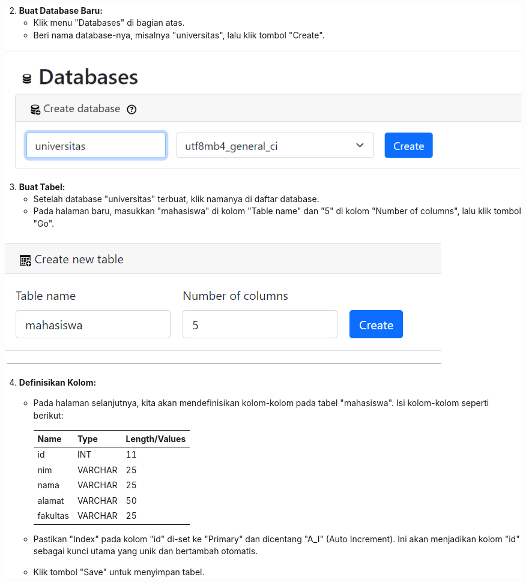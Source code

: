 2. **Buat Database Baru:**
    * Klik menu "Databases" di bagian atas.
    * Beri nama database-nya, misalnya "universitas", lalu klik tombol "Create".

![](./Assets/buat-database.png)

3. **Buat Tabel:**
    * Setelah database "universitas" terbuat, klik namanya di daftar database.
    * Pada halaman baru, masukkan "mahasiswa" di kolom "Table name" dan "5" di kolom "Number of columns", lalu klik tombol "Go".

![](./Assets/buat-tabel.png)

4. **Definisikan Kolom:**
    * Pada halaman selanjutnya, kita akan mendefinisikan kolom-kolom pada tabel "mahasiswa". Isi kolom-kolom seperti berikut:
    
        | Name | Type | Length/Values |
        |---|---|---|
        | id | INT | 11 |
        | nim | VARCHAR | 25 |
        | nama | VARCHAR | 25 |
        | alamat | VARCHAR | 50 |
        | fakultas | VARCHAR | 25 |

    * Pastikan "Index" pada kolom "id" di-set ke "Primary" dan dicentang "A_I" (Auto Increment). Ini akan menjadikan kolom "id" sebagai kunci utama yang unik dan bertambah otomatis.
    *  Klik tombol "Save" untuk menyimpan tabel.

